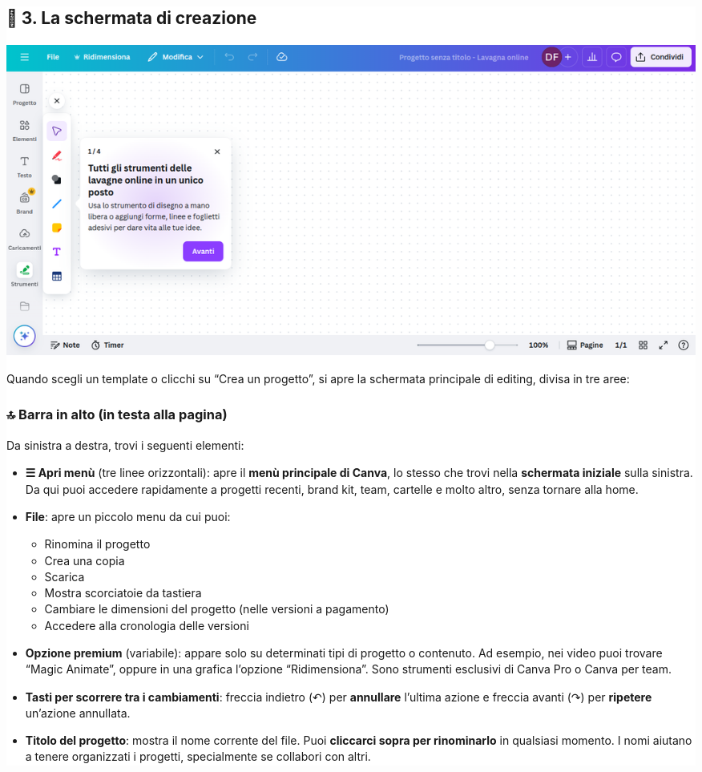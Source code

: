 ## 🎨 3. La schermata di creazione

![](immagini/schermata%20editor%20canva.png)

Quando scegli un template o clicchi su “Crea un progetto”, si apre la schermata principale di editing, divisa in tre aree:

### 🔝 Barra in alto (in testa alla pagina)

Da sinistra a destra, trovi i seguenti elementi:

- **☰ Apri menù** (tre linee orizzontali): apre il **menù principale di Canva**, lo stesso che trovi nella **schermata iniziale** sulla sinistra. Da qui puoi accedere rapidamente a progetti recenti, brand kit, team, cartelle e molto altro, senza tornare alla home.
    
- **File**: apre un piccolo menu da cui puoi:
     - Rinomina il progetto
    - Crea una copia        
    - Scarica        
    - Mostra scorciatoie da tastiera        
    - Cambiare le dimensioni del progetto (nelle versioni a pagamento)        
    - Accedere alla cronologia delle versioni
    
- **Opzione premium** (variabile): appare solo su determinati tipi di progetto o contenuto. Ad esempio, nei video puoi trovare “Magic Animate”, oppure in una grafica l’opzione “Ridimensiona”. Sono strumenti esclusivi di Canva Pro o Canva per team.
    
- **Tasti per scorrere tra i cambiamenti**: freccia indietro (↶) per **annullare** l’ultima azione e freccia avanti (↷) per **ripetere** un’azione annullata.
    
- **Titolo del progetto**: mostra il nome corrente del file. Puoi **cliccarci sopra per rinominarlo** in qualsiasi momento. I nomi aiutano a tenere organizzati i progetti, specialmente se collabori con altri.
    